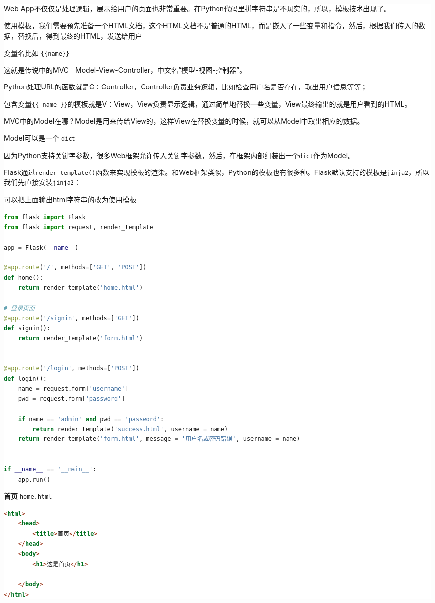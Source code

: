 Web App不仅仅是处理逻辑，展示给用户的页面也非常重要。在Python代码里拼字符串是不现实的，所以，模板技术出现了。

使用模板，我们需要预先准备一个HTML文档，这个HTML文档不是普通的HTML，而是嵌入了一些变量和指令，然后，根据我们传入的数据，替换后，得到最终的HTML，发送给用户

变量名比如 `{{name}}`

这就是传说中的MVC：Model-View-Controller，中文名“模型-视图-控制器”。

Python处理URL的函数就是C：Controller，Controller负责业务逻辑，比如检查用户名是否存在，取出用户信息等等；

包含变量`{{ name }}`的模板就是V：View，View负责显示逻辑，通过简单地替换一些变量，View最终输出的就是用户看到的HTML。

MVC中的Model在哪？Model是用来传给View的，这样View在替换变量的时候，就可以从Model中取出相应的数据。

Model可以是一个 `dict`

因为Python支持关键字参数，很多Web框架允许传入关键字参数，然后，在框架内部组装出一个`dict`作为Model。

Flask通过`render_template()`函数来实现模板的渲染。和Web框架类似，Python的模板也有很多种。Flask默认支持的模板是`jinja2`，所以我们先直接安装`jinja2`：

可以把上面输出html字符串的改为使用模板

```python
from flask import Flask
from flask import request, render_template

app = Flask(__name__)

@app.route('/', methods=['GET', 'POST'])
def home():
    return render_template('home.html')

# 登录页面
@app.route('/signin', methods=['GET'])
def signin():
    return render_template('form.html')


@app.route('/login', methods=['POST'])
def login():
    name = request.form['username']
    pwd = request.form['password']

    if name == 'admin' and pwd == 'password':
        return render_template('success.html', username = name)
    return render_template('form.html', message = '用户名或密码错误', username = name)


if __name__ == '__main__':
    app.run()
```

**首页**  `home.html`

```html
<html>
    <head>
        <title>首页</title>
    </head>
    <body>
        <h1>这是首页</h1>

    </body>
</html>
```
